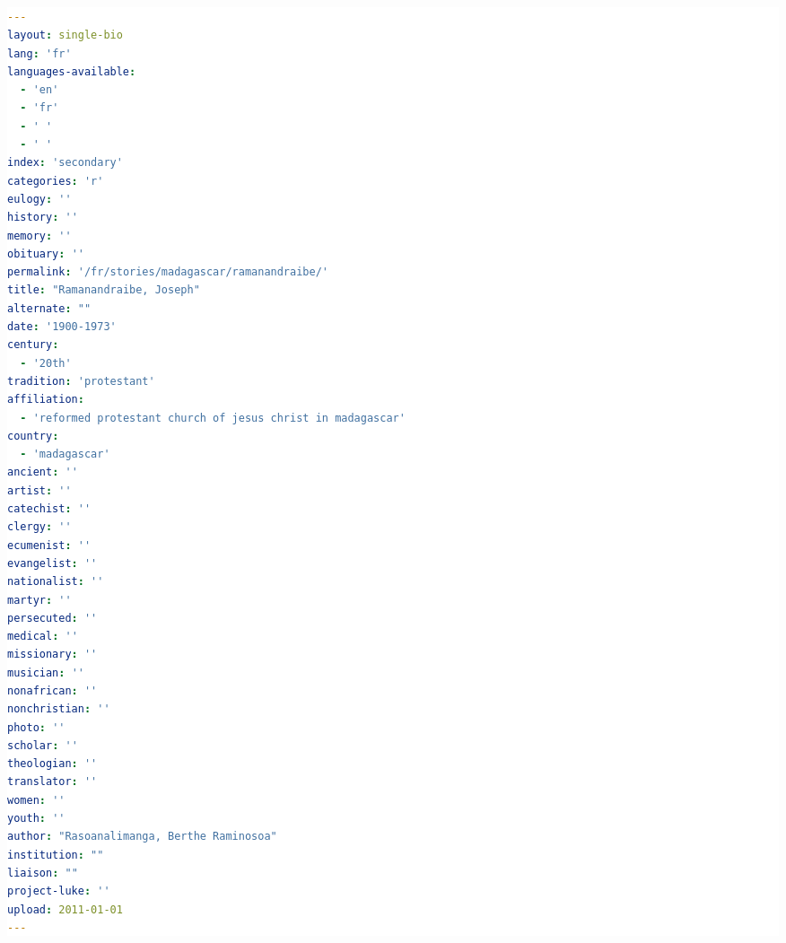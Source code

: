 ```yaml
---
layout: single-bio
lang: 'fr'
languages-available:
  - 'en'
  - 'fr'
  - ' '
  - ' '
index: 'secondary'
categories: 'r'
eulogy: ''
history: ''
memory: ''
obituary: ''
permalink: '/fr/stories/madagascar/ramanandraibe/'
title: "Ramanandraibe, Joseph"
alternate: ""
date: '1900-1973'
century:
  - '20th'
tradition: 'protestant'
affiliation:
  - 'reformed protestant church of jesus christ in madagascar'
country:
  - 'madagascar'
ancient: ''
artist: ''
catechist: ''
clergy: ''
ecumenist: ''
evangelist: ''
nationalist: ''
martyr: ''
persecuted: ''
medical: ''
missionary: ''
musician: ''
nonafrican: ''
nonchristian: ''
photo: ''
scholar: ''
theologian: ''
translator: ''
women: ''
youth: ''
author: "Rasoanalimanga, Berthe Raminosoa"
institution: ""
liaison: ""
project-luke: ''
upload: 2011-01-01
---
```
